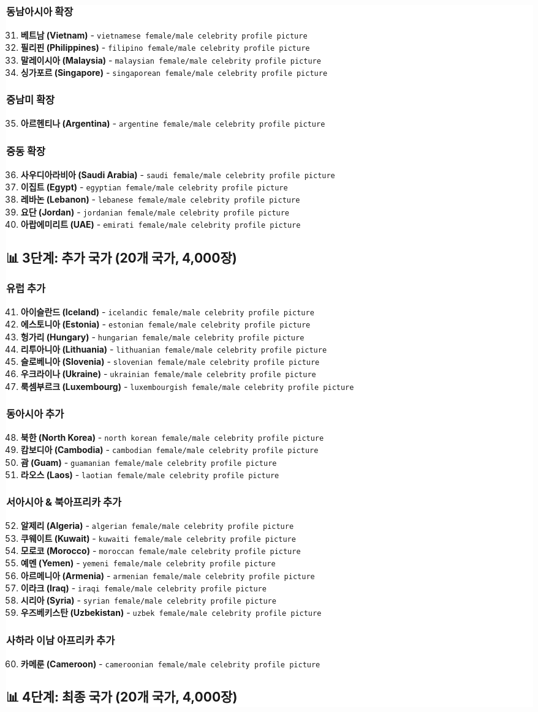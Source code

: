 ### **동남아시아 확장**
31. **베트남 (Vietnam)** - `vietnamese female/male celebrity profile picture`
32. **필리핀 (Philippines)** - `filipino female/male celebrity profile picture`
33. **말레이시아 (Malaysia)** - `malaysian female/male celebrity profile picture`
34. **싱가포르 (Singapore)** - `singaporean female/male celebrity profile picture`

### **중남미 확장**
35. **아르헨티나 (Argentina)** - `argentine female/male celebrity profile picture`

### **중동 확장**
36. **사우디아라비아 (Saudi Arabia)** - `saudi female/male celebrity profile picture`
37. **이집트 (Egypt)** - `egyptian female/male celebrity profile picture`
38. **레바논 (Lebanon)** - `lebanese female/male celebrity profile picture`
39. **요단 (Jordan)** - `jordanian female/male celebrity profile picture`
40. **아랍에미리트 (UAE)** - `emirati female/male celebrity profile picture`

## 📊 3단계: 추가 국가 (20개 국가, 4,000장)

### **유럽 추가**
41. **아이슬란드 (Iceland)** - `icelandic female/male celebrity profile picture`
42. **에스토니아 (Estonia)** - `estonian female/male celebrity profile picture`
43. **헝가리 (Hungary)** - `hungarian female/male celebrity profile picture`
44. **리투아니아 (Lithuania)** - `lithuanian female/male celebrity profile picture`
45. **슬로베니아 (Slovenia)** - `slovenian female/male celebrity profile picture`
46. **우크라이나 (Ukraine)** - `ukrainian female/male celebrity profile picture`
47. **룩셈부르크 (Luxembourg)** - `luxembourgish female/male celebrity profile picture`

### **동아시아 추가**
48. **북한 (North Korea)** - `north korean female/male celebrity profile picture`
49. **캄보디아 (Cambodia)** - `cambodian female/male celebrity profile picture`
50. **괌 (Guam)** - `guamanian female/male celebrity profile picture`
51. **라오스 (Laos)** - `laotian female/male celebrity profile picture`

### **서아시아 & 북아프리카 추가**
52. **알제리 (Algeria)** - `algerian female/male celebrity profile picture`
53. **쿠웨이트 (Kuwait)** - `kuwaiti female/male celebrity profile picture`
54. **모로코 (Morocco)** - `moroccan female/male celebrity profile picture`
55. **예멘 (Yemen)** - `yemeni female/male celebrity profile picture`
56. **아르메니아 (Armenia)** - `armenian female/male celebrity profile picture`
57. **이라크 (Iraq)** - `iraqi female/male celebrity profile picture`
58. **시리아 (Syria)** - `syrian female/male celebrity profile picture`
59. **우즈베키스탄 (Uzbekistan)** - `uzbek female/male celebrity profile picture`

### **사하라 이남 아프리카 추가**
60. **카메룬 (Cameroon)** - `cameroonian female/male celebrity profile picture`

## 📊 4단계: 최종 국가 (20개 국가, 4,000장)
